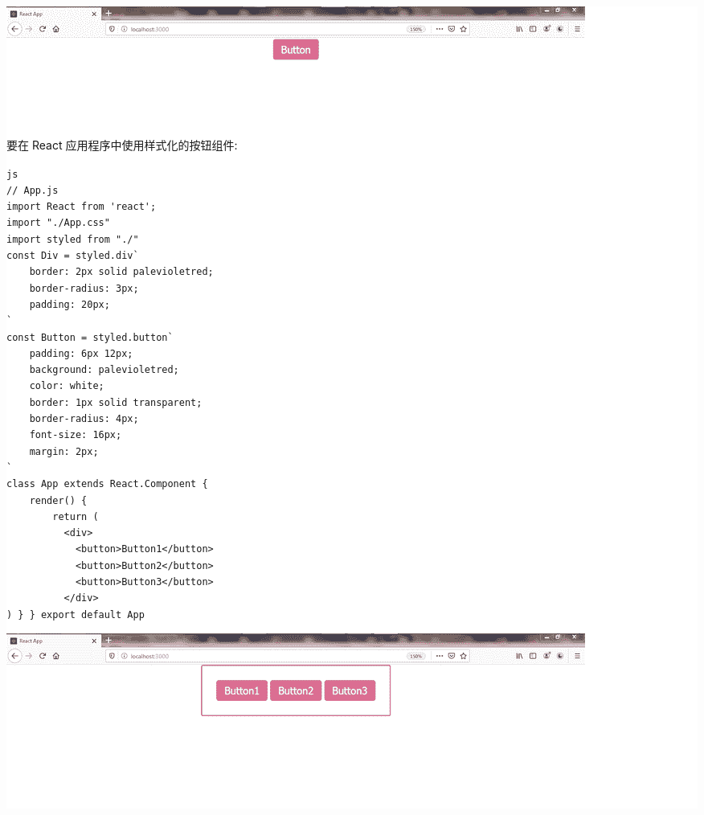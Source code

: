 ![Styled Button Component](img/75345665b28f40e4dcd9e84572af655a.png)

要在 React 应用程序中使用样式化的按钮组件:

```
js
// App.js
import React from 'react';
import "./App.css"
import styled from "./"
const Div = styled.div`
    border: 2px solid palevioletred;
    border-radius: 3px;
    padding: 20px;
`
const Button = styled.button`
    padding: 6px 12px;
    background: palevioletred;
    color: white;
    border: 1px solid transparent;
    border-radius: 4px;
    font-size: 16px;
    margin: 2px;
`
class App extends React.Component {
    render() {
        return (
          <div>
            <button>Button1</button> 
            <button>Button2</button> 
            <button>Button3</button>
          </div>
) } } export default App

```

![Styled Button Component in a React App](img/ca1f1d3dba06bc4607cfbfab3dc56903.png)
